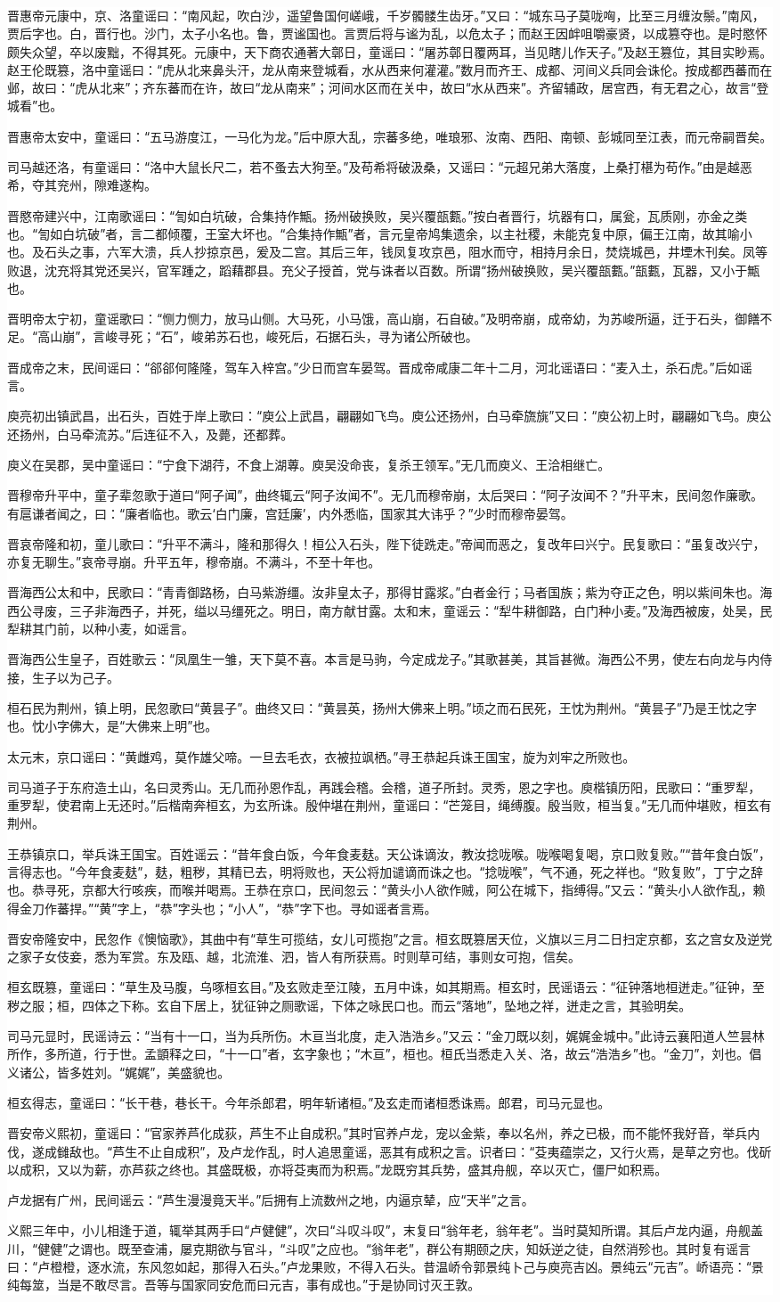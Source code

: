 晋惠帝元康中，京、洛童谣曰：“南风起，吹白沙，遥望鲁国何嵯峨，千岁髑髅生齿牙。”又曰：“城东马子莫咙哅，比至三月缠汝鬃。”南风，贾后字也。白，晋行也。沙门，太子小名也。鲁，贾谧国也。言贾后将与谧为乱，以危太子；而赵王因衅咀嚼豪贤，以成篡夺也。是时愍怀颇失众望，卒以废黜，不得其死。元康中，天下商农通著大鄣日，童谣曰：“屠苏鄣日覆两耳，当见瞎儿作天子。”及赵王篡位，其目实眇焉。赵王伦既篡，洛中童谣曰：“虎从北来鼻头汗，龙从南来登城看，水从西来何灌灌。”数月而齐王、成都、河间义兵同会诛伦。按成都西蕃而在邺，故曰：“虎从北来”；齐东蕃而在许，故曰“龙从南来”；河间水区而在关中，故曰“水从西来”。齐留辅政，居宫西，有无君之心，故言“登城看”也。

晋惠帝太安中，童谣曰：“五马游度江，一马化为龙。”后中原大乱，宗蕃多绝，唯琅邪、汝南、西阳、南顿、彭城同至江表，而元帝嗣晋矣。

司马越还洛，有童谣曰：“洛中大鼠长尺二，若不蚤去大狗至。”及苟希将破汲桑，又谣曰：“元超兄弟大落度，上桑打椹为苟作。”由是越恶希，夺其兖州，隙难遂构。

晋愍帝建兴中，江南歌谣曰：“訇如白坑破，合集持作甒。扬州破换败，吴兴覆瓿甊。”按白者晋行，坑器有口，属瓮，瓦质刚，亦金之类也。“訇如白坑破”者，言二都倾覆，王室大坏也。“合集持作甒”者，言元皇帝鸠集遗余，以主社稷，未能克复中原，偏王江南，故其喻小也。及石头之事，六军大溃，兵人抄掠京邑，爰及二宫。其后三年，钱凤复攻京邑，阻水而守，相持月余日，焚烧城邑，井堙木刊矣。凤等败退，沈充将其党还吴兴，官军踵之，蹈藉郡县。充父子授首，党与诛者以百数。所谓“扬州破换败，吴兴覆瓿甊。”瓿甊，瓦器，又小于甒也。

晋明帝太宁初，童谣歌曰：“恻力恻力，放马山侧。大马死，小马饿，高山崩，石自破。”及明帝崩，成帝幼，为苏峻所逼，迁于石头，御饍不足。“高山崩”，言峻寻死；“石”，峻弟苏石也，峻死后，石据石头，寻为诸公所破也。

晋成帝之末，民间谣曰：“郤郤何隆隆，驾车入梓宫。”少日而宫车晏驾。晋成帝咸康二年十二月，河北谣语曰：“麦入土，杀石虎。”后如谣言。

庾亮初出镇武昌，出石头，百姓于岸上歌曰：“庾公上武昌，翩翩如飞鸟。庾公还扬州，白马牵旒旐”又曰：“庾公初上时，翩翩如飞鸟。庾公还扬州，白马牵流苏。”后连征不入，及薨，还都葬。

庾义在吴郡，吴中童谣曰：“宁食下湖荇，不食上湖蓴。庾吴没命丧，复杀王领军。”无几而庾义、王洽相继亡。

晋穆帝升平中，童子辈忽歌于道曰“阿子闻”，曲终辄云“阿子汝闻不”。无几而穆帝崩，太后哭曰：“阿子汝闻不？”升平末，民间忽作廉歌。有扈谦者闻之，曰：“廉者临也。歌云‘白门廉，宫廷廉’，内外悉临，国家其大讳乎？”少时而穆帝晏驾。

晋哀帝隆和初，童儿歌曰：“升平不满斗，隆和那得久！桓公入石头，陛下徒跣走。”帝闻而恶之，复改年曰兴宁。民复歌曰：“虽复改兴宁，亦复无聊生。”哀帝寻崩。升平五年，穆帝崩。不满斗，不至十年也。

晋海西公太和中，民歌曰：“青青御路杨，白马紫游缰。汝非皇太子，那得甘露浆。”白者金行；马者国族；紫为夺正之色，明以紫间朱也。海西公寻废，三子非海西子，并死，缢以马缰死之。明日，南方献甘露。太和末，童谣云：“犁牛耕御路，白门种小麦。”及海西被废，处吴，民犁耕其门前，以种小麦，如谣言。

晋海西公生皇子，百姓歌云：“凤凰生一雏，天下莫不喜。本言是马驹，今定成龙子。”其歌甚美，其旨甚微。海西公不男，使左右向龙与内侍接，生子以为己子。

桓石民为荆州，镇上明，民忽歌曰“黄昙子”。曲终又曰：“黄昙英，扬州大佛来上明。”顷之而石民死，王忱为荆州。“黄昙子”乃是王忱之字也。忱小字佛大，是“大佛来上明”也。

太元末，京口谣曰：“黄雌鸡，莫作雄父啼。一旦去毛衣，衣被拉飒栖。”寻王恭起兵诛王国宝，旋为刘牢之所败也。

司马道子于东府造土山，名曰灵秀山。无几而孙恩作乱，再践会稽。会稽，道子所封。灵秀，恩之字也。庾楷镇历阳，民歌曰：“重罗犁，重罗犁，使君南上无还时。”后楷南奔桓玄，为玄所诛。殷仲堪在荆州，童谣曰：“芒笼目，绳缚腹。殷当败，桓当复。”无几而仲堪败，桓玄有荆州。

王恭镇京口，举兵诛王国宝。百姓谣云：“昔年食白饭，今年食麦麸。天公诛谪汝，教汝捻咙喉。咙喉喝复喝，京口败复败。”“昔年食白饭”，言得志也。“今年食麦麸”，麸，粗秽，其精已去，明将败也，天公将加谴谪而诛之也。“捻咙喉”，气不通，死之祥也。“败复败”，丁宁之辞也。恭寻死，京都大行咳疾，而喉并喝焉。王恭在京口，民间忽云：“黄头小人欲作贼，阿公在城下，指缚得。”又云：“黄头小人欲作乱，赖得金刀作蕃捍。”“黄”字上，“恭”字头也；“小人”，“恭”字下也。寻如谣者言焉。

晋安帝隆安中，民忽作《懊恼歌》，其曲中有“草生可揽结，女儿可揽抱”之言。桓玄既篡居天位，义旗以三月二日扫定京都，玄之宫女及逆党之家子女伎妾，悉为军赏。东及瓯、越，北流淮、泗，皆人有所获焉。时则草可结，事则女可抱，信矣。

桓玄既篡，童谣曰：“草生及马腹，乌啄桓玄目。”及玄败走至江陵，五月中诛，如其期焉。桓玄时，民谣语云：“征钟落地桓迸走。”征钟，至秽之服；桓，四体之下称。玄自下居上，犹征钟之厕歌谣，下体之咏民口也。而云“落地”，坠地之祥，迸走之言，其验明矣。

司马元显时，民谣诗云：“当有十一口，当为兵所伤。木亘当北度，走入浩浩乡。”又云：“金刀既以刻，娓娓金城中。”此诗云襄阳道人竺昙林所作，多所道，行于世。孟顗释之曰，“十一口”者，玄字象也；“木亘”，桓也。桓氏当悉走入关、洛，故云“浩浩乡”也。“金刀”，刘也。倡义诸公，皆多姓刘。“娓娓”，美盛貌也。

桓玄得志，童谣曰：“长干巷，巷长干。今年杀郎君，明年斩诸桓。”及玄走而诸桓悉诛焉。郎君，司马元显也。

晋安帝义熙初，童谣曰：“官家养芦化成荻，芦生不止自成积。”其时官养卢龙，宠以金紫，奉以名州，养之已极，而不能怀我好音，举兵内伐，遂成雠敌也。“芦生不止自成积”，及卢龙作乱，时人追思童谣，恶其有成积之言。识者曰：“芟夷蕴崇之，又行火焉，是草之穷也。伐斫以成积，又以为薪，亦芦荻之终也。其盛既极，亦将芟夷而为积焉。”龙既穷其兵势，盛其舟舰，卒以灭亡，僵尸如积焉。

卢龙据有广州，民间谣云：“芦生漫漫竟天半。”后拥有上流数州之地，内逼京辇，应“天半”之言。

义熙三年中，小儿相逢于道，辄举其两手曰“卢健健”，次曰“斗叹斗叹”，末复曰“翁年老，翁年老”。当时莫知所谓。其后卢龙内逼，舟舰盖川，“健健”之谓也。既至查浦，屡克期欲与官斗，“斗叹”之应也。“翁年老”，群公有期颐之庆，知妖逆之徒，自然消殄也。其时复有谣言曰：“卢橙橙，逐水流，东风忽如起，那得入石头。”卢龙果败，不得入石头。昔温峤令郭景纯卜己与庾亮吉凶。景纯云“元吉”。峤语亮：“景纯每筮，当是不敢尽言。吾等与国家同安危而曰元吉，事有成也。”于是协同讨灭王敦。
